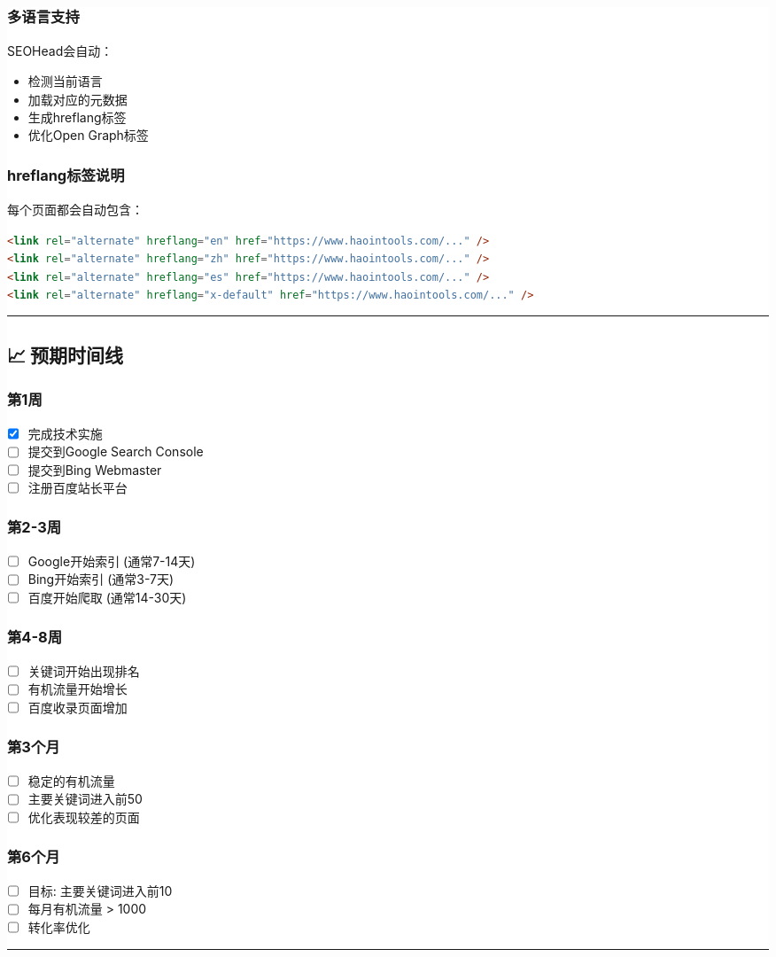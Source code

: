 ### 多语言支持

SEOHead会自动：
- 检测当前语言
- 加载对应的元数据
- 生成hreflang标签
- 优化Open Graph标签

### hreflang标签说明

每个页面都会自动包含：
```html
<link rel="alternate" hreflang="en" href="https://www.haointools.com/..." />
<link rel="alternate" hreflang="zh" href="https://www.haointools.com/..." />
<link rel="alternate" hreflang="es" href="https://www.haointools.com/..." />
<link rel="alternate" hreflang="x-default" href="https://www.haointools.com/..." />
```

---

## 📈 预期时间线

### 第1周
- [x] 完成技术实施
- [ ] 提交到Google Search Console
- [ ] 提交到Bing Webmaster
- [ ] 注册百度站长平台

### 第2-3周
- [ ] Google开始索引 (通常7-14天)
- [ ] Bing开始索引 (通常3-7天)
- [ ] 百度开始爬取 (通常14-30天)

### 第4-8周
- [ ] 关键词开始出现排名
- [ ] 有机流量开始增长
- [ ] 百度收录页面增加

### 第3个月
- [ ] 稳定的有机流量
- [ ] 主要关键词进入前50
- [ ] 优化表现较差的页面

### 第6个月
- [ ] 目标: 主要关键词进入前10
- [ ] 每月有机流量 > 1000
- [ ] 转化率优化

---
